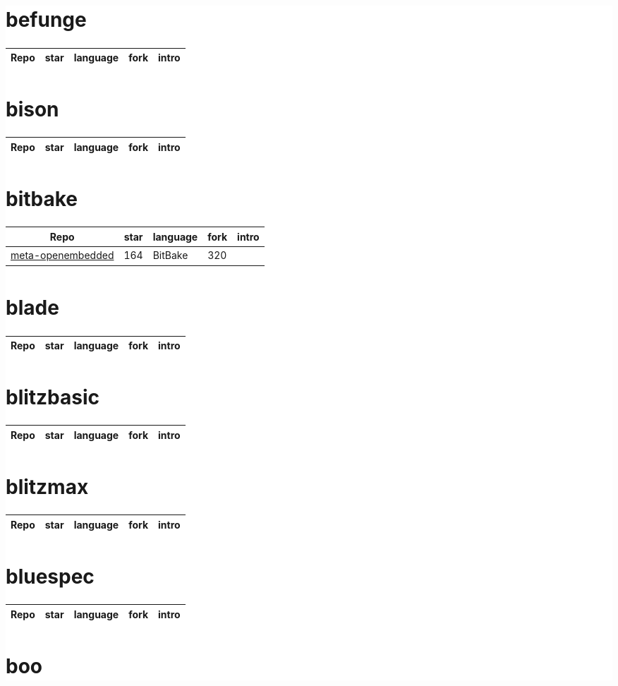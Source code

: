
# befunge

Repo|star|language|fork|intro
-|-|-|-|-



# bison

Repo|star|language|fork|intro
-|-|-|-|-



# bitbake

Repo|star|language|fork|intro
-|-|-|-|-
[meta-openembedded](https://github.com/openembedded/meta-openembedded)|164|BitBake|320|


# blade

Repo|star|language|fork|intro
-|-|-|-|-



# blitzbasic

Repo|star|language|fork|intro
-|-|-|-|-



# blitzmax

Repo|star|language|fork|intro
-|-|-|-|-



# bluespec

Repo|star|language|fork|intro
-|-|-|-|-



# boo
